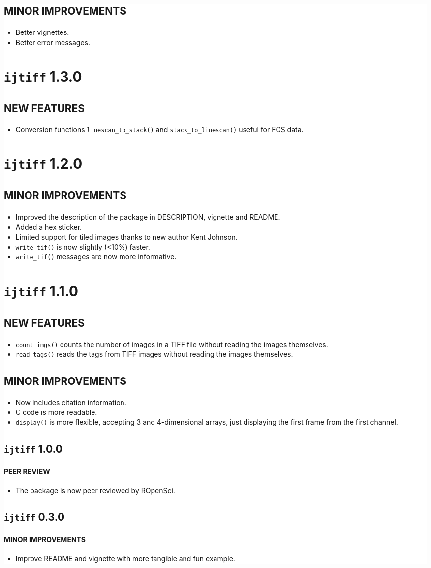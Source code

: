 ## MINOR IMPROVEMENTS
* Better vignettes.
* Better error messages.


# `ijtiff` 1.3.0

## NEW FEATURES
* Conversion functions `linescan_to_stack()` and `stack_to_linescan()` useful for FCS data.


# `ijtiff` 1.2.0

## MINOR IMPROVEMENTS
* Improved the description of the package in DESCRIPTION, vignette and README.
* Added a hex sticker.
* Limited support for tiled images thanks to new author Kent Johnson.
* `write_tif()` is now slightly (<10%) faster.
* `write_tif()` messages are now more informative.


# `ijtiff` 1.1.0 

## NEW FEATURES
* `count_imgs()` counts the number of images in a TIFF file without reading the images themselves.
* `read_tags()` reads the tags from TIFF images without reading the images themselves.

## MINOR IMPROVEMENTS
* Now includes citation information.
* C code is more readable.
* `display()` is more flexible, accepting 3 and 4-dimensional arrays, just displaying the first frame from the first channel.


## `ijtiff` 1.0.0

#### PEER REVIEW
* The package is now peer reviewed by ROpenSci.


## `ijtiff` 0.3.0

#### MINOR IMPROVEMENTS
* Improve README and vignette with more tangible and fun example.
